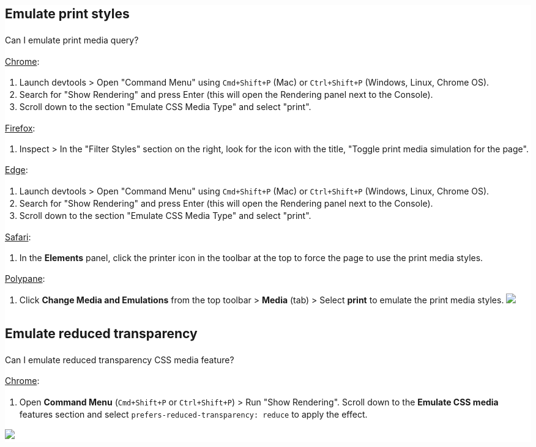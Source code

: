 









## Emulate print styles
Can I emulate print media query?

[Chrome](https://canidev.tools/emulate-print-styles/chrome): 
1. Launch devtools > Open "Command Menu" using `Cmd+Shift+P` (Mac) or `Ctrl+Shift+P` (Windows, Linux, Chrome OS).
2. Search for "Show Rendering" and press Enter (this will open the Rendering panel next to the Console).
3. Scroll down to the section "Emulate CSS Media Type" and select "print".



[Firefox](https://canidev.tools/emulate-print-styles/firefox): 
1. Inspect > In the "Filter Styles" section on the right, look for the icon with the title, "Toggle print media simulation for the page".



[Edge](https://canidev.tools/emulate-print-styles/edge): 
1. Launch devtools > Open "Command Menu" using `Cmd+Shift+P` (Mac) or `Ctrl+Shift+P` (Windows, Linux, Chrome OS).
2. Search for "Show Rendering" and press Enter (this will open the Rendering panel next to the Console).
3. Scroll down to the section "Emulate CSS Media Type" and select "print".



[Safari](https://canidev.tools/emulate-print-styles/safari): 
1. In the **Elements** panel, click the printer icon in the toolbar at the top to force the page to use the print media styles.



[Polypane](https://canidev.tools/emulate-print-styles/polypane): 
1. Click **Change Media and Emulations** from the top toolbar > **Media** (tab) > Select **print** to emulate the print media styles.
[![](https://res.cloudinary.com/canidevtools/video/upload/l_play,w_200,o_50/emulate-print-styles-polypane_pltycu.jpg)](https://res.cloudinary.com/canidevtools/video/upload/v1686315555/emulate-print-styles-polypane_pltycu.mp4)

## Emulate reduced transparency
Can I emulate reduced transparency CSS media feature?

[Chrome](https://canidev.tools/emulate-reduced-transparency/chrome): 
1. Open **Command Menu** (`Cmd+Shift+P` or `Ctrl+Shift+P`) > Run "Show Rendering". Scroll down to the **Emulate CSS media** features section and select `prefers-reduced-transparency: reduce` to apply the effect.

[![](https://res.cloudinary.com/canidevtools/video/upload/l_play,w_200,o_50/emulate-reduced-transparency-chrome.jpg)](https://res.cloudinary.com/canidevtools/video/upload/l_watermark,w_200,o_5/emulate-reduced-transparency-chrome.mp4)
